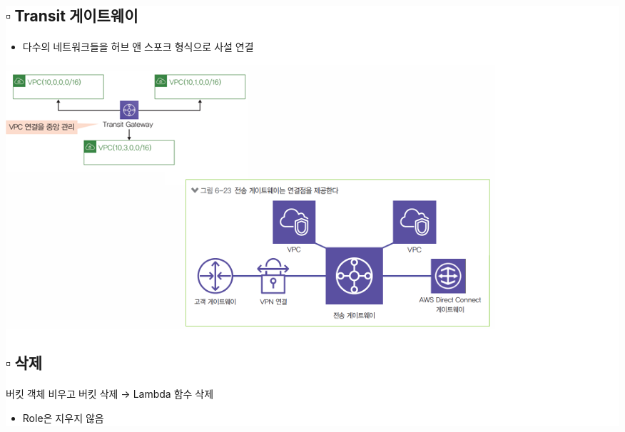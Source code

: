
## ▫︎  Transit 게이트웨이

- 다수의 네트워크들을 허브 앤 스포크 형식으로 사설 연결

![image_09](/assets/img/sk_shieldus_26/250725_image_09.png)

## ▫︎  삭제

버킷 객체 비우고 버킷 삭제 → Lambda 함수 삭제

- Role은 지우지 않음